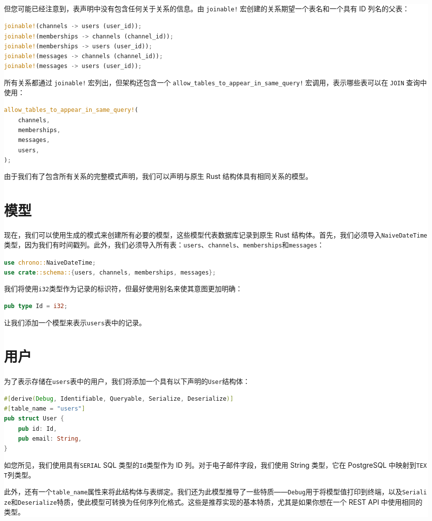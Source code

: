 但您可能已经注意到，表声明中没有包含任何关于关系的信息。由 `joinable!` 宏创建的关系期望一个表名和一个具有 ID 列名的父表：

```rs
joinable!(channels -> users (user_id));
joinable!(memberships -> channels (channel_id));
joinable!(memberships -> users (user_id));
joinable!(messages -> channels (channel_id));
joinable!(messages -> users (user_id));
```

所有关系都通过 `joinable!` 宏列出，但架构还包含一个 `allow_tables_to_appear_in_same_query!` 宏调用，表示哪些表可以在 `JOIN` 查询中使用：

```rs
allow_tables_to_appear_in_same_query!(
    channels,
    memberships,
    messages,
    users,
);
```

由于我们有了包含所有关系的完整模式声明，我们可以声明与原生 Rust 结构体具有相同关系的模型。

# 模型

现在，我们可以使用生成的模式来创建所有必要的模型，这些模型代表数据库记录到原生 Rust 结构体。首先，我们必须导入`NaiveDateTime`类型，因为我们有时间戳列。此外，我们必须导入所有表：`users`、`channels`、`memberships`和`messages`：

```rs
use chrono::NaiveDateTime;
use crate::schema::{users, channels, memberships, messages};
```

我们将使用`i32`类型作为记录的标识符，但最好使用别名来使其意图更加明确：

```rs
pub type Id = i32;
```

让我们添加一个模型来表示`users`表中的记录。

# 用户

为了表示存储在`users`表中的用户，我们将添加一个具有以下声明的`User`结构体：

```rs
#[derive(Debug, Identifiable, Queryable, Serialize, Deserialize)]
#[table_name = "users"]
pub struct User {
    pub id: Id,
    pub email: String,
}
```

如您所见，我们使用具有`SERIAL` SQL 类型的`Id`类型作为 ID 列。对于电子邮件字段，我们使用 String 类型，它在 PostgreSQL 中映射到`TEXT`列类型。

此外，还有一个`table_name`属性来将此结构体与表绑定。我们还为此模型推导了一些特质——`Debug`用于将模型值打印到终端，以及`Serialize`和`Deserialize`特质，使此模型可转换为任何序列化格式。这些是推荐实现的基本特质，尤其是如果你想在一个 REST API 中使用相同的类型。
